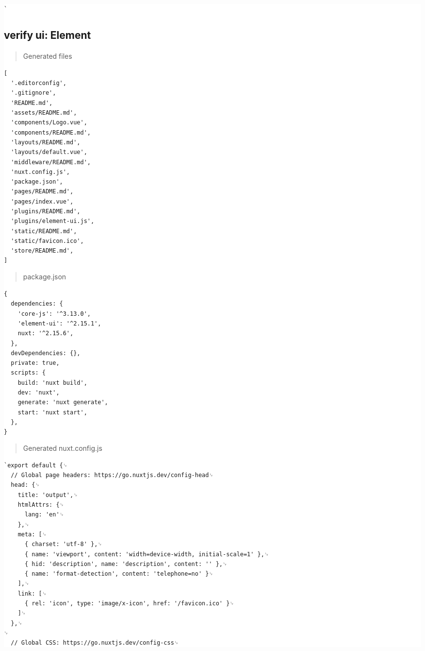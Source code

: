     `

## verify ui: Element

> Generated files

    [
      '.editorconfig',
      '.gitignore',
      'README.md',
      'assets/README.md',
      'components/Logo.vue',
      'components/README.md',
      'layouts/README.md',
      'layouts/default.vue',
      'middleware/README.md',
      'nuxt.config.js',
      'package.json',
      'pages/README.md',
      'pages/index.vue',
      'plugins/README.md',
      'plugins/element-ui.js',
      'static/README.md',
      'static/favicon.ico',
      'store/README.md',
    ]

> package.json

    {
      dependencies: {
        'core-js': '^3.13.0',
        'element-ui': '^2.15.1',
        nuxt: '^2.15.6',
      },
      devDependencies: {},
      private: true,
      scripts: {
        build: 'nuxt build',
        dev: 'nuxt',
        generate: 'nuxt generate',
        start: 'nuxt start',
      },
    }

> Generated nuxt.config.js

    `export default {␊
      // Global page headers: https://go.nuxtjs.dev/config-head␊
      head: {␊
        title: 'output',␊
        htmlAttrs: {␊
          lang: 'en'␊
        },␊
        meta: [␊
          { charset: 'utf-8' },␊
          { name: 'viewport', content: 'width=device-width, initial-scale=1' },␊
          { hid: 'description', name: 'description', content: '' },␊
          { name: 'format-detection', content: 'telephone=no' }␊
        ],␊
        link: [␊
          { rel: 'icon', type: 'image/x-icon', href: '/favicon.ico' }␊
        ]␊
      },␊
    ␊
      // Global CSS: https://go.nuxtjs.dev/config-css␊